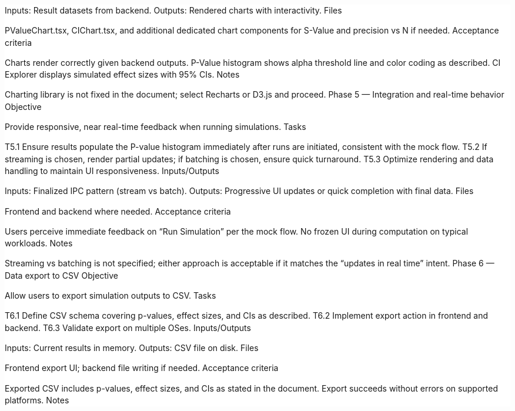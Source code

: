 Inputs: Result datasets from backend.
Outputs: Rendered charts with interactivity.
Files

PValueChart.tsx, CIChart.tsx, and additional dedicated chart components for S-Value and precision vs N if needed.
Acceptance criteria

Charts render correctly given backend outputs.
P-Value histogram shows alpha threshold line and color coding as described.
CI Explorer displays simulated effect sizes with 95% CIs.
Notes

Charting library is not fixed in the document; select Recharts or D3.js and proceed.
Phase 5 — Integration and real-time behavior Objective

Provide responsive, near real-time feedback when running simulations.
Tasks

T5.1 Ensure results populate the P-value histogram immediately after runs are initiated, consistent with the mock flow.
T5.2 If streaming is chosen, render partial updates; if batching is chosen, ensure quick turnaround.
T5.3 Optimize rendering and data handling to maintain UI responsiveness.
Inputs/Outputs

Inputs: Finalized IPC pattern (stream vs batch).
Outputs: Progressive UI updates or quick completion with final data.
Files

Frontend and backend where needed.
Acceptance criteria

Users perceive immediate feedback on “Run Simulation” per the mock flow.
No frozen UI during computation on typical workloads.
Notes

Streaming vs batching is not specified; either approach is acceptable if it matches the “updates in real time” intent.
Phase 6 — Data export to CSV Objective

Allow users to export simulation outputs to CSV.
Tasks

T6.1 Define CSV schema covering p-values, effect sizes, and CIs as described.
T6.2 Implement export action in frontend and backend.
T6.3 Validate export on multiple OSes.
Inputs/Outputs

Inputs: Current results in memory.
Outputs: CSV file on disk.
Files

Frontend export UI; backend file writing if needed.
Acceptance criteria

Exported CSV includes p-values, effect sizes, and CIs as stated in the document.
Export succeeds without errors on supported platforms.
Notes

